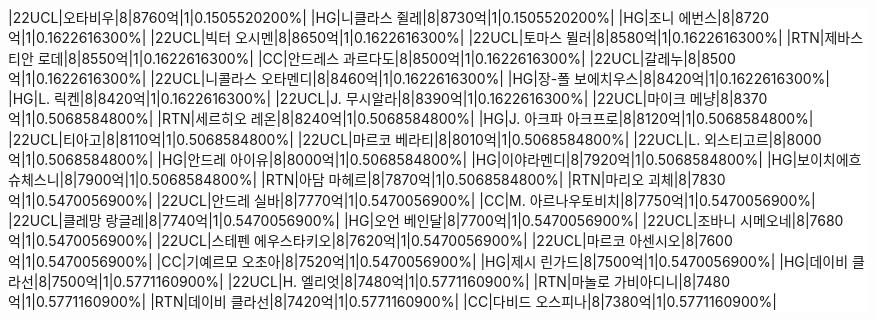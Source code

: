 |22UCL|오타비우|8|8760억|1|0.1505520200%|
|HG|니클라스 쥘레|8|8730억|1|0.1505520200%|
|HG|조니 에번스|8|8720억|1|0.1622616300%|
|22UCL|빅터 오시멘|8|8650억|1|0.1622616300%|
|22UCL|토마스 뮐러|8|8580억|1|0.1622616300%|
|RTN|제바스티안 로데|8|8550억|1|0.1622616300%|
|CC|안드레스 과르다도|8|8500억|1|0.1622616300%|
|22UCL|갈레누|8|8500억|1|0.1622616300%|
|22UCL|니콜라스 오타멘디|8|8460억|1|0.1622616300%|
|HG|장-폴 보에치우스|8|8420억|1|0.1622616300%|
|HG|L. 릭켄|8|8420억|1|0.1622616300%|
|22UCL|J. 무시알라|8|8390억|1|0.1622616300%|
|22UCL|마이크 메냥|8|8370억|1|0.5068584800%|
|RTN|세르히오 레온|8|8240억|1|0.5068584800%|
|HG|J. 아크파 아크프로|8|8120억|1|0.5068584800%|
|22UCL|티아고|8|8110억|1|0.5068584800%|
|22UCL|마르코 베라티|8|8010억|1|0.5068584800%|
|22UCL|L. 외스티고르|8|8000억|1|0.5068584800%|
|HG|안드레 아이유|8|8000억|1|0.5068584800%|
|HG|이야라멘디|8|7920억|1|0.5068584800%|
|HG|보이치에흐 슈체스니|8|7900억|1|0.5068584800%|
|RTN|아담 마헤르|8|7870억|1|0.5068584800%|
|RTN|마리오 괴체|8|7830억|1|0.5470056900%|
|22UCL|안드레 실바|8|7770억|1|0.5470056900%|
|CC|M. 아르나우토비치|8|7750억|1|0.5470056900%|
|22UCL|클레망 랑글레|8|7740억|1|0.5470056900%|
|HG|오언 베인달|8|7700억|1|0.5470056900%|
|22UCL|조바니 시메오네|8|7680억|1|0.5470056900%|
|22UCL|스테펜 에우스타키오|8|7620억|1|0.5470056900%|
|22UCL|마르코 아센시오|8|7600억|1|0.5470056900%|
|CC|기예르모 오초아|8|7520억|1|0.5470056900%|
|HG|제시 린가드|8|7500억|1|0.5470056900%|
|HG|데이비 클라선|8|7500억|1|0.5771160900%|
|22UCL|H. 엘리엇|8|7480억|1|0.5771160900%|
|RTN|마놀로 가비아디니|8|7480억|1|0.5771160900%|
|RTN|데이비 클라선|8|7420억|1|0.5771160900%|
|CC|다비드 오스피나|8|7380억|1|0.5771160900%|